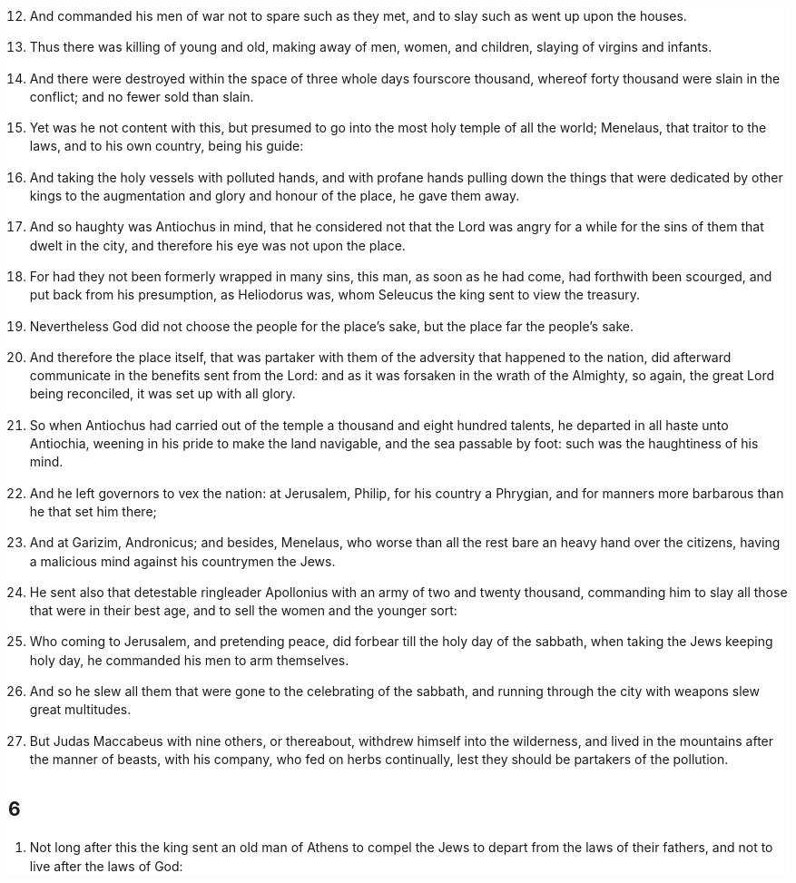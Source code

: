 12. And commanded his men of war not to spare such as they met, and to slay such as went up upon the houses.

13. Thus there was killing of young and old, making away of men, women, and children, slaying of virgins and infants.

14. And there were destroyed within the space of three whole days fourscore thousand, whereof forty thousand were slain in the conflict; and no fewer sold than slain.

15. Yet was he not content with this, but presumed to go into the most holy temple of all the world; Menelaus, that traitor to the laws, and to his own country, being his guide:

16. And taking the holy vessels with polluted hands, and with profane hands pulling down the things that were dedicated by other kings to the augmentation and glory and honour of the place, he gave them away.

17. And so haughty was Antiochus in mind, that he considered not that the Lord was angry for a while for the sins of them that dwelt in the city, and therefore his eye was not upon the place.

18. For had they not been formerly wrapped in many sins, this man, as soon as he had come, had forthwith been scourged, and put back from his presumption, as Heliodorus was, whom Seleucus the king sent to view the treasury.

19. Nevertheless God did not choose the people for the place’s sake, but the place far the people’s sake.

20. And therefore the place itself, that was partaker with them of the adversity that happened to the nation, did afterward communicate in the benefits sent from the Lord: and as it was forsaken in the wrath of the Almighty, so again, the great Lord being reconciled, it was set up with all glory.

21. So when Antiochus had carried out of the temple a thousand and eight hundred talents, he departed in all haste unto Antiochia, weening in his pride to make the land navigable, and the sea passable by foot: such was the haughtiness of his mind.

22. And he left governors to vex the nation: at Jerusalem, Philip, for his country a Phrygian, and for manners more barbarous than he that set him there;

23. And at Garizim, Andronicus; and besides, Menelaus, who worse than all the rest bare an heavy hand over the citizens, having a malicious mind against his countrymen the Jews.

24. He sent also that detestable ringleader Apollonius with an army of two and twenty thousand, commanding him to slay all those that were in their best age, and to sell the women and the younger sort:

25. Who coming to Jerusalem, and pretending peace, did forbear till the holy day of the sabbath, when taking the Jews keeping holy day, he commanded his men to arm themselves.

26. And so he slew all them that were gone to the celebrating of the sabbath, and running through the city with weapons slew great multitudes.

27. But Judas Maccabeus with nine others, or thereabout, withdrew himself into the wilderness, and lived in the mountains after the manner of beasts, with his company, who fed on herbs continually, lest they should be partakers of the pollution. 

##  6

1. Not long after this the king sent an old man of Athens to compel the Jews to depart from the laws of their fathers, and not to live after the laws of God:
